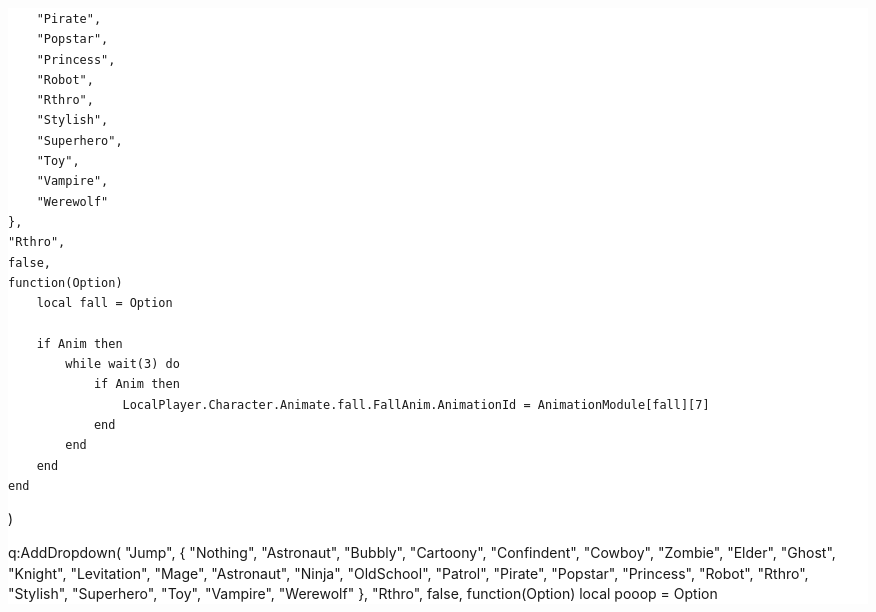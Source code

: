         "Pirate",
        "Popstar",
        "Princess",
        "Robot",
        "Rthro",
        "Stylish",
        "Superhero",
        "Toy",
        "Vampire",
        "Werewolf"
    },
    "Rthro",
    false,
    function(Option)
        local fall = Option

        if Anim then
            while wait(3) do
                if Anim then
                    LocalPlayer.Character.Animate.fall.FallAnim.AnimationId = AnimationModule[fall][7]
                end
            end
        end
    end
)

q:AddDropdown(
    "Jump",
    {
        "Nothing",
        "Astronaut",
        "Bubbly",
        "Cartoony",
        "Confindent",
        "Cowboy",
        "Zombie",
        "Elder",
        "Ghost",
        "Knight",
        "Levitation",
        "Mage",
        "Astronaut",
        "Ninja",
        "OldSchool",
        "Patrol",
        "Pirate",
        "Popstar",
        "Princess",
        "Robot",
        "Rthro",
        "Stylish",
        "Superhero",
        "Toy",
        "Vampire",
        "Werewolf"
    },
    "Rthro",
    false,
    function(Option)
        local pooop = Option
